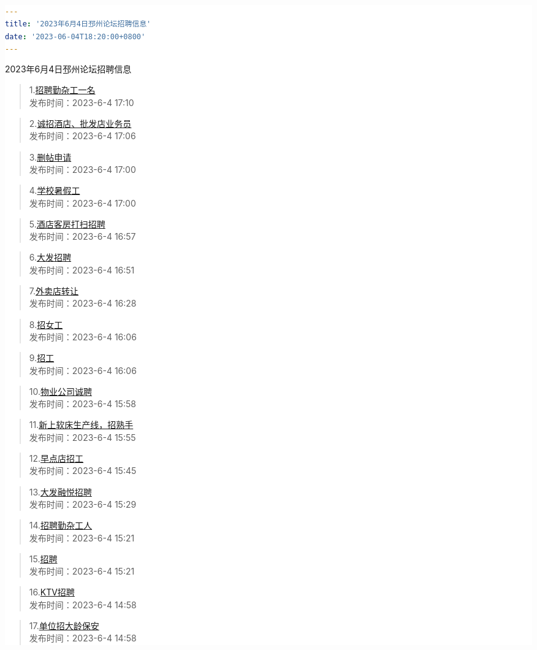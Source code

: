 ```yaml
---
title: '2023年6月4日邳州论坛招聘信息'
date: '2023-06-04T18:20:00+0800'
---
```

2023年6月4日邳州论坛招聘信息

>1.[招聘勤杂工一名](https://www.pzzc.net/forum.php?mod=viewthread&tid=10314774)<br>
>发布时间：2023-6-4 17:10

>2.[诚招酒店、批发店业务员](https://www.pzzc.net/forum.php?mod=viewthread&tid=10314773)<br>
>发布时间：2023-6-4 17:06

>3.[删帖申请](https://www.pzzc.net/forum.php?mod=viewthread&tid=10314771)<br>
>发布时间：2023-6-4 17:00

>4.[学校暑假工](https://www.pzzc.net/forum.php?mod=viewthread&tid=10314770)<br>
>发布时间：2023-6-4 17:00

>5.[酒店客房打扫招聘](https://www.pzzc.net/forum.php?mod=viewthread&tid=10314769)<br>
>发布时间：2023-6-4 16:57

>6.[大发招聘](https://www.pzzc.net/forum.php?mod=viewthread&tid=10314767)<br>
>发布时间：2023-6-4 16:51

>7.[外卖店转让](https://www.pzzc.net/forum.php?mod=viewthread&tid=10314764)<br>
>发布时间：2023-6-4 16:28

>8.[招女工](https://www.pzzc.net/forum.php?mod=viewthread&tid=10314759)<br>
>发布时间：2023-6-4 16:06

>9.[招工](https://www.pzzc.net/forum.php?mod=viewthread&tid=10314758)<br>
>发布时间：2023-6-4 16:06

>10.[物业公司诚聘](https://www.pzzc.net/forum.php?mod=viewthread&tid=10314755)<br>
>发布时间：2023-6-4 15:58

>11.[新上软床生产线，招熟手](https://www.pzzc.net/forum.php?mod=viewthread&tid=10314753)<br>
>发布时间：2023-6-4 15:55

>12.[早点店招工](https://www.pzzc.net/forum.php?mod=viewthread&tid=10314752)<br>
>发布时间：2023-6-4 15:45

>13.[大发融悦招聘](https://www.pzzc.net/forum.php?mod=viewthread&tid=10314751)<br>
>发布时间：2023-6-4 15:29

>14.[招聘勤杂工人](https://www.pzzc.net/forum.php?mod=viewthread&tid=10314750)<br>
>发布时间：2023-6-4 15:21

>15.[招聘](https://www.pzzc.net/forum.php?mod=viewthread&tid=10314749)<br>
>发布时间：2023-6-4 15:21

>16.[KTV招聘](https://www.pzzc.net/forum.php?mod=viewthread&tid=10314747)<br>
>发布时间：2023-6-4 14:58

>17.[单位招大龄保安](https://www.pzzc.net/forum.php?mod=viewthread&tid=10314745)<br>
>发布时间：2023-6-4 14:58
